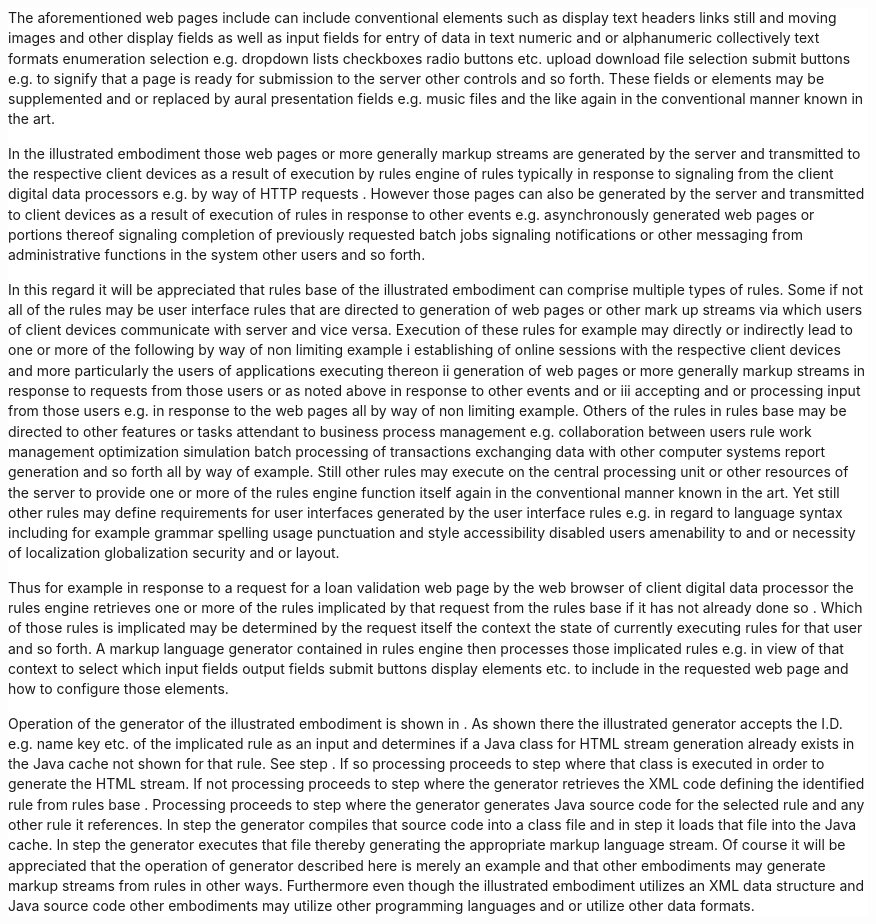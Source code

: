 The aforementioned web pages include can include conventional elements such as display text headers links still and moving images and other display fields as well as input fields for entry of data in text numeric and or alphanumeric collectively text formats enumeration selection e.g. dropdown lists checkboxes radio buttons etc. upload download file selection submit buttons e.g. to signify that a page is ready for submission to the server other controls and so forth. These fields or elements may be supplemented and or replaced by aural presentation fields e.g. music files and the like again in the conventional manner known in the art.

In the illustrated embodiment those web pages or more generally markup streams are generated by the server and transmitted to the respective client devices as a result of execution by rules engine of rules typically in response to signaling from the client digital data processors e.g. by way of HTTP requests . However those pages can also be generated by the server and transmitted to client devices as a result of execution of rules in response to other events e.g. asynchronously generated web pages or portions thereof signaling completion of previously requested batch jobs signaling notifications or other messaging from administrative functions in the system other users and so forth.

In this regard it will be appreciated that rules base of the illustrated embodiment can comprise multiple types of rules. Some if not all of the rules may be user interface rules that are directed to generation of web pages or other mark up streams via which users of client devices communicate with server and vice versa. Execution of these rules for example may directly or indirectly lead to one or more of the following by way of non limiting example i establishing of online sessions with the respective client devices and more particularly the users of applications executing thereon ii generation of web pages or more generally markup streams in response to requests from those users or as noted above in response to other events and or iii accepting and or processing input from those users e.g. in response to the web pages all by way of non limiting example. Others of the rules in rules base may be directed to other features or tasks attendant to business process management e.g. collaboration between users rule work management optimization simulation batch processing of transactions exchanging data with other computer systems report generation and so forth all by way of example. Still other rules may execute on the central processing unit or other resources of the server to provide one or more of the rules engine function itself again in the conventional manner known in the art. Yet still other rules may define requirements for user interfaces generated by the user interface rules e.g. in regard to language syntax including for example grammar spelling usage punctuation and style accessibility disabled users amenability to and or necessity of localization globalization security and or layout.

Thus for example in response to a request for a loan validation web page by the web browser of client digital data processor the rules engine retrieves one or more of the rules implicated by that request from the rules base if it has not already done so . Which of those rules is implicated may be determined by the request itself the context the state of currently executing rules for that user and so forth. A markup language generator contained in rules engine then processes those implicated rules e.g. in view of that context to select which input fields output fields submit buttons display elements etc. to include in the requested web page and how to configure those elements.

Operation of the generator of the illustrated embodiment is shown in . As shown there the illustrated generator accepts the I.D. e.g. name key etc. of the implicated rule as an input and determines if a Java class for HTML stream generation already exists in the Java cache not shown for that rule. See step . If so processing proceeds to step where that class is executed in order to generate the HTML stream. If not processing proceeds to step where the generator retrieves the XML code defining the identified rule from rules base . Processing proceeds to step where the generator generates Java source code for the selected rule and any other rule it references. In step the generator compiles that source code into a class file and in step it loads that file into the Java cache. In step the generator executes that file thereby generating the appropriate markup language stream. Of course it will be appreciated that the operation of generator described here is merely an example and that other embodiments may generate markup streams from rules in other ways. Furthermore even though the illustrated embodiment utilizes an XML data structure and Java source code other embodiments may utilize other programming languages and or utilize other data formats.
